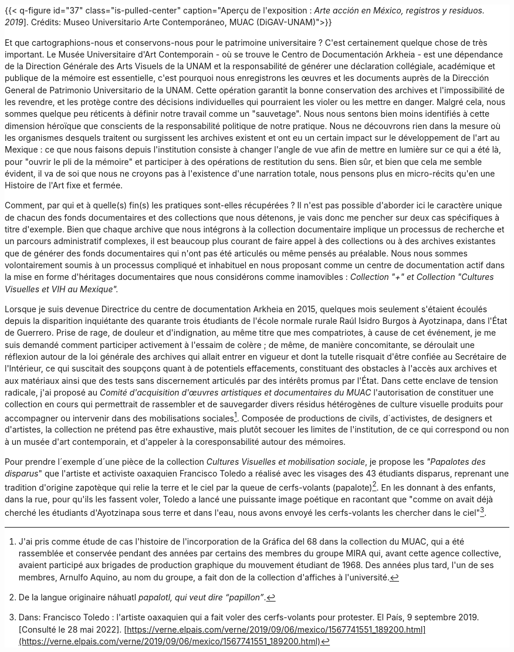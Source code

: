 [^1]: Ma réflexion sur la manière de "muséographier" ou de communiquer spatialement la recherche à l'aide de documents ou de matériel d'archives a été influencée et accompagnée par des conversations avec mes collègues du RedCSur, dont je suis membre depuis 2010.


{{< q-figure id="37" class="is-pulled-center" caption="Aperçu de l'exposition : _Arte acción en México, registros y residuos. 2019_\]. Crédits: Museo Universitario Arte Contemporáneo, MUAC (DiGAV-UNAM)">}}


Et que cartographions-nous et conservons-nous pour le patrimoine universitaire ? C'est certainement quelque chose de très important. Le Musée Universitaire d'Art Contemporain - où se trouve le Centro de Documentación Arkheia - est une dépendance de la Direction Générale des Arts Visuels de la UNAM et la responsabilité de générer une déclaration collégiale, académique et publique de la mémoire est essentielle, c'est pourquoi nous enregistrons les œuvres et les documents auprès de la Dirección General de Patrimonio Universitario de la UNAM. Cette opération garantit la bonne conservation des archives et l'impossibilité de les revendre, et les protège contre des décisions individuelles qui pourraient les violer ou les mettre en danger.  Malgré cela, nous sommes quelque peu réticents à définir notre travail comme un "sauvetage". Nous nous sentons bien moins identifiés à cette dimension héroïque que conscients de la responsabilité politique de notre pratique.  Nous ne découvrons rien dans la mesure où les organismes desquels traitent ou surgissent les archives existent et ont eu un certain impact sur le développement de l'art au Mexique : ce que nous faisons depuis l'institution consiste à changer l'angle de vue afin de mettre en lumière sur ce qui a été là, pour "ouvrir le pli de la mémoire" et participer à des opérations de restitution du sens. Bien sûr, et bien que cela me semble évident, il va de soi que nous ne croyons pas à l'existence d'une narration totale, nous pensons plus en micro-récits qu'en une Histoire de l'Art fixe et fermée. 

Comment, par qui et à quelle(s) fin(s) les pratiques sont-elles récupérées ? Il n'est pas possible d'aborder ici le caractère unique de chacun des fonds documentaires et des collections que nous détenons, je vais donc me pencher sur  deux cas spécifiques à titre d'exemple. Bien que chaque archive que nous intégrons à la collection documentaire implique un processus de recherche et un parcours administratif complexes, il est beaucoup plus courant de faire appel à des collections ou à des archives existantes que de générer des fonds documentaires qui n'ont pas été articulés ou même pensés au préalable. Nous nous sommes volontairement soumis à un processus compliqué et inhabituel en nous proposant comme un centre de documentation actif dans la mise en forme d'héritages documentaires que nous considérons comme inamovibles : _Collection "+" et Collection "Cultures Visuelles et VIH au Mexique"._

Lorsque je suis devenue Directrice du centre de documentation Arkheia en 2015, quelques mois seulement s'étaient écoulés depuis la disparition inquiétante des quarante trois étudiants de l'école normale rurale Raúl Isidro Burgos à Ayotzinapa, dans l'État de Guerrero. Prise de rage, de douleur et d'indignation, au même titre que mes compatriotes, à cause de cet événement, je me suis demandé comment participer activement à l'essaim de colère ; de même, de manière concomitante, se déroulait une réflexion autour de la loi générale des archives qui allait entrer en vigueur et dont la tutelle risquait d'être confiée au Secrétaire de l'Intérieur, ce qui suscitait des soupçons quant à de potentiels effacements, constituant des obstacles à l'accès aux archives et aux matériaux ainsi que des tests sans discernement articulés par des intérêts promus par l'État. Dans cette enclave de tension radicale, j'ai proposé au _Comité d'acquisition d'œuvres artistiques et documentaires du MUAC_ l'autorisation de constituer une collection en cours qui permettrait de rassembler et de sauvegarder divers résidus hétérogènes de culture visuelle produits pour accompagner ou intervenir dans des mobilisations sociales[^2].  Composée de productions de civils, d´activistes, de designers et d'artistes, la collection ne prétend pas être exhaustive, mais plutôt secouer les limites de l'institution, de ce qui correspond ou non à un musée d'art contemporain, et d'appeler à la coresponsabilité autour des mémoires. 

[^2]: J'ai pris comme étude de cas l'histoire de l'incorporation de la Gráfica del 68 dans la collection du MUAC, qui a été rassemblée et conservée pendant des années par certains des membres du groupe MIRA qui, avant cette agence collective, avaient participé aux brigades de production graphique du mouvement étudiant de 1968. Des années plus tard, l'un de ses membres, Arnulfo Aquino, au nom du groupe, a fait don de la collection d'affiches à l'université. 



Pour prendre l´exemple d´une pièce de la collection _Cultures Visuelles et mobilisation sociale_, je propose les _"Papalotes des disparus_" que l'artiste et activiste oaxaquien Francisco Toledo a réalisé avec les visages des 43 étudiants disparus, reprenant une tradition d'origine zapotèque qui relie la terre et le ciel par la queue de cerfs-volants (papalote)[^3]. En les donnant à des enfants, dans la rue, pour qu'ils les fassent voler, Toledo a lancé une puissante image poétique en racontant que "comme on avait déjà cherché les étudiants d'Ayotzinapa sous terre et dans l'eau, nous avons envoyé les cerfs-volants les chercher dans le ciel"[^4].


[^3]: De la langue originaire náhuatl _papalotl, qui veut dire “papillon”_.
[^4]: Dans: Francisco Toledo : l'artiste oaxaquien qui a fait voler des cerfs-volants pour protester. El País, 9 septembre 2019. [Consulté le 28 mai 2022]. [https://verne.elpais.com/verne/2019/09/06/mexico/1567741551_189200.html](https://verne.elpais.com/verne/2019/09/06/mexico/1567741551_189200.html)
[^5]: Equipo Re est une plataforme de recherche conformée par Linda Valdés, Nancy Garín y Aimar Arriola.
[^6]: [https://muac.unam.mx/vih-expediente-seropositivo](https://muac.unam.mx/vih-expediente-seropositivo)
[^7]: Voir: [http://www.pac.org.mx/uploads/sitac/pdf/12.-Olivares.pdf](http://www.pac.org.mx/uploads/sitac/pdf/12.-Olivares.pdf) [Consulté le 20 mai 2022]
[^8]: Voir: [https://restauradorasconglitter.home.blog/](https://restauradorasconglitter.home.blog/)  [Consulté le 30 mai 2022]
[^9]: Gibrán Bazán (Director), (2012), _Los Rollos perdidos_, México, Marsash Producciones y Xibalba Films.